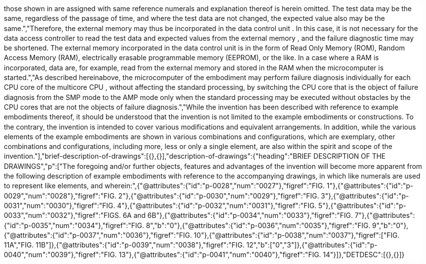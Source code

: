 those shown in  are assigned with same reference numerals and explanation thereof is herein omitted. The test data  may be the same, regardless of the passage of time, and where the test data  are not changed, the expected value also may be the same.","Therefore, the external memory may thus be incorporated in the data control unit . In this case, it is not necessary for the data access controller  to read the test data  and expected values from the external memory , and the failure diagnostic time may be shortened. The external memory  incorporated in the data control unit  is in the form of Read Only Memory (ROM), Random Access Memory (RAM), electrically erasable programmable memory (EEPROM), or the like. In a case where a RAM is incorporated, data are, for example, read from the external memory  and stored in the RAM when the microcomputer  is started.","As described hereinabove, the microcomputer  of the embodiment may perform failure diagnosis individually for each CPU core  of the multicore CPU , without affecting the standard processing, by switching the CPU core  that is the object of failure diagnosis from the SMP mode to the AMP mode only when the standard processing may be executed without obstacles by the CPU cores  that are not the objects of failure diagnosis.","While the invention has been described with reference to example embodiments thereof, it should be understood that the invention is not limited to the example embodiments or constructions. To the contrary, the invention is intended to cover various modifications and equivalent arrangements. In addition, while the various elements of the example embodiments are shown in various combinations and configurations, which are exemplary, other combinations and configurations, including more, less or only a single element, are also within the spirit and scope of the invention."],"brief-description-of-drawings":[{},{}],"description-of-drawings":{"heading":"BRIEF DESCRIPTION OF THE DRAWINGS","p":["The foregoing and\/or further objects, features and advantages of the invention will become more apparent from the following description of example embodiments with reference to the accompanying drawings, in which like numerals are used to represent like elements, and wherein:",{"@attributes":{"id":"p-0028","num":"0027"},"figref":"FIG. 1"},{"@attributes":{"id":"p-0029","num":"0028"},"figref":"FIG. 2"},{"@attributes":{"id":"p-0030","num":"0029"},"figref":"FIG. 3"},{"@attributes":{"id":"p-0031","num":"0030"},"figref":"FIG. 4"},{"@attributes":{"id":"p-0032","num":"0031"},"figref":"FIG. 5"},{"@attributes":{"id":"p-0033","num":"0032"},"figref":"FIGS. 6A and 6B"},{"@attributes":{"id":"p-0034","num":"0033"},"figref":"FIG. 7"},{"@attributes":{"id":"p-0035","num":"0034"},"figref":"FIG. 8","b":"0"},{"@attributes":{"id":"p-0036","num":"0035"},"figref":"FIG. 9","b":"0"},{"@attributes":{"id":"p-0037","num":"0036"},"figref":"FIG. 10"},{"@attributes":{"id":"p-0038","num":"0037"},"figref":["FIG. 11A","FIG. 11B"]},{"@attributes":{"id":"p-0039","num":"0038"},"figref":"FIG. 12","b":["0","3"]},{"@attributes":{"id":"p-0040","num":"0039"},"figref":"FIG. 13"},{"@attributes":{"id":"p-0041","num":"0040"},"figref":"FIG. 14"}]},"DETDESC":[{},{}]}
